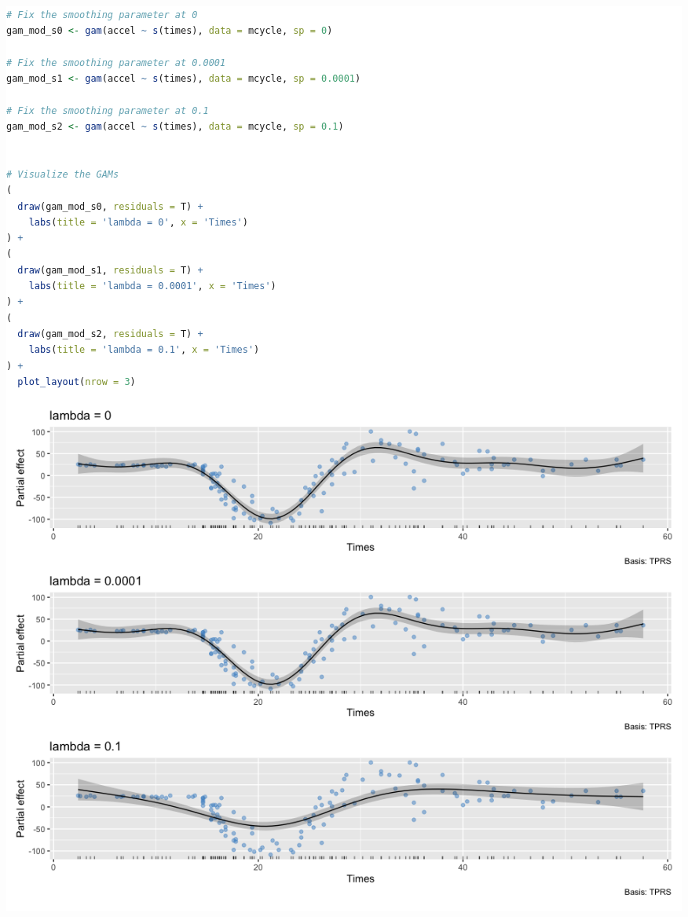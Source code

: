 ``` r
# Fix the smoothing parameter at 0
gam_mod_s0 <- gam(accel ~ s(times), data = mcycle, sp = 0)

# Fix the smoothing parameter at 0.0001
gam_mod_s1 <- gam(accel ~ s(times), data = mcycle, sp = 0.0001)

# Fix the smoothing parameter at 0.1
gam_mod_s2 <- gam(accel ~ s(times), data = mcycle, sp = 0.1)


# Visualize the GAMs
(
  draw(gam_mod_s0, residuals = T) +
    labs(title = 'lambda = 0', x = 'Times')
) + 
(
  draw(gam_mod_s1, residuals = T) +
    labs(title = 'lambda = 0.0001', x = 'Times')
) + 
( 
  draw(gam_mod_s2, residuals = T) +
    labs(title = 'lambda = 0.1', x = 'Times')
) + 
  plot_layout(nrow = 3)
```

![](01-intro-to-gams_files/figure-gfm/unnamed-chunk-6-1.png)
